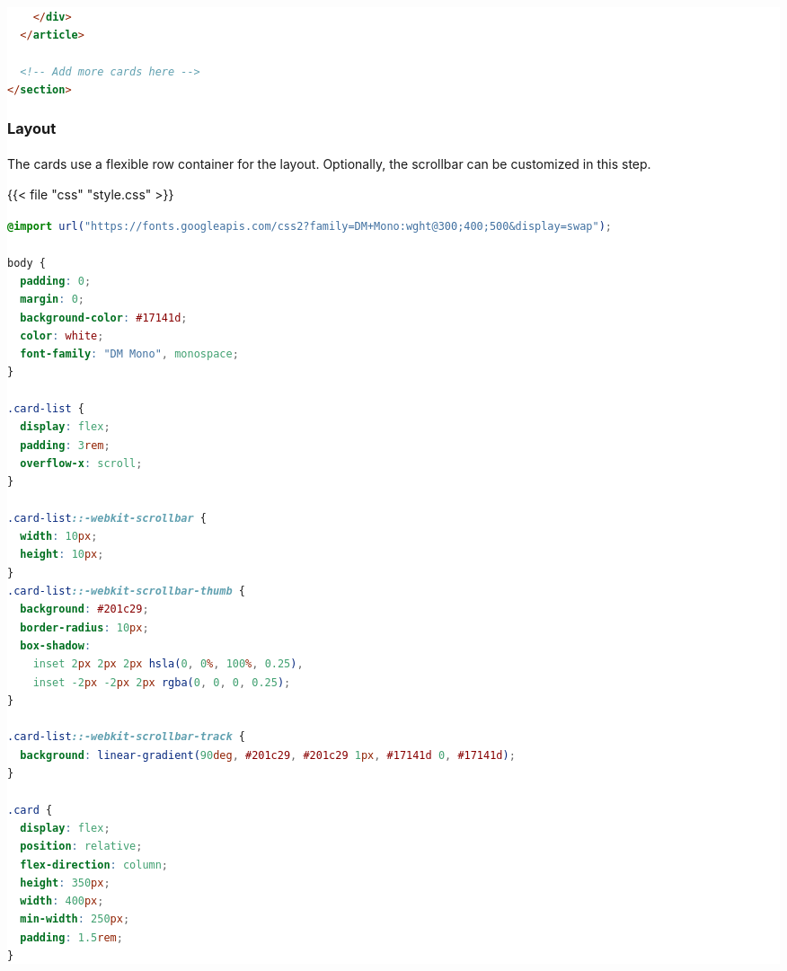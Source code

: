 ```html
    </div>
  </article>

  <!-- Add more cards here -->
</section>
```

### Layout

The cards use a flexible row container for the layout. Optionally, the scrollbar can be customized in this step.

{{< file "css" "style.css" >}}

```css
@import url("https://fonts.googleapis.com/css2?family=DM+Mono:wght@300;400;500&display=swap");

body {
  padding: 0;
  margin: 0;
  background-color: #17141d;
  color: white;
  font-family: "DM Mono", monospace;
}

.card-list {
  display: flex;
  padding: 3rem;
  overflow-x: scroll;
}

.card-list::-webkit-scrollbar {
  width: 10px;
  height: 10px;
}
.card-list::-webkit-scrollbar-thumb {
  background: #201c29;
  border-radius: 10px;
  box-shadow:
    inset 2px 2px 2px hsla(0, 0%, 100%, 0.25),
    inset -2px -2px 2px rgba(0, 0, 0, 0.25);
}

.card-list::-webkit-scrollbar-track {
  background: linear-gradient(90deg, #201c29, #201c29 1px, #17141d 0, #17141d);
}

.card {
  display: flex;
  position: relative;
  flex-direction: column;
  height: 350px;
  width: 400px;
  min-width: 250px;
  padding: 1.5rem;
}
```
